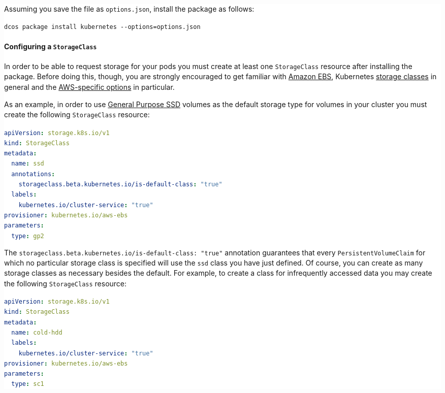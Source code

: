 Assuming you save the file as `options.json`, install the package as follows:

```shell
dcos package install kubernetes --options=options.json
```

#### Configuring a `StorageClass`

In order to be able to request storage for your pods you must create at least one `StorageClass` resource after installing
the package. Before doing this, though, you are strongly encouraged to get
familiar with [Amazon EBS](https://aws.amazon.com/ebs/?nc1=h_ls), Kubernetes
[storage classes](https://kubernetes.io/docs/concepts/storage/storage-classes/)
in general and the
[AWS-specific options](https://kubernetes.io/docs/concepts/storage/storage-classes/#aws)
in particular.

As an example, in order to use
[General Purpose SSD](https://docs.aws.amazon.com/AWSEC2/latest/UserGuide/EBSVolumeTypes.html)
volumes as the default storage type for volumes in your cluster you must create
the following `StorageClass` resource:

```yaml
apiVersion: storage.k8s.io/v1
kind: StorageClass
metadata:
  name: ssd
  annotations:
    storageclass.beta.kubernetes.io/is-default-class: "true"
  labels:
    kubernetes.io/cluster-service: "true"
provisioner: kubernetes.io/aws-ebs
parameters:
  type: gp2
```

The `storageclass.beta.kubernetes.io/is-default-class: "true"` annotation
guarantees that every `PersistentVolumeClaim` for which no particular storage
class is specified will use the `ssd` class you have just defined. Of course,
you can create as many storage classes as necessary besides the default. For
example, to create a class for infrequently accessed data you may create the
following `StorageClass` resource:

```yaml
apiVersion: storage.k8s.io/v1
kind: StorageClass
metadata:
  name: cold-hdd
  labels:
    kubernetes.io/cluster-service: "true"
provisioner: kubernetes.io/aws-ebs
parameters:
  type: sc1
```
